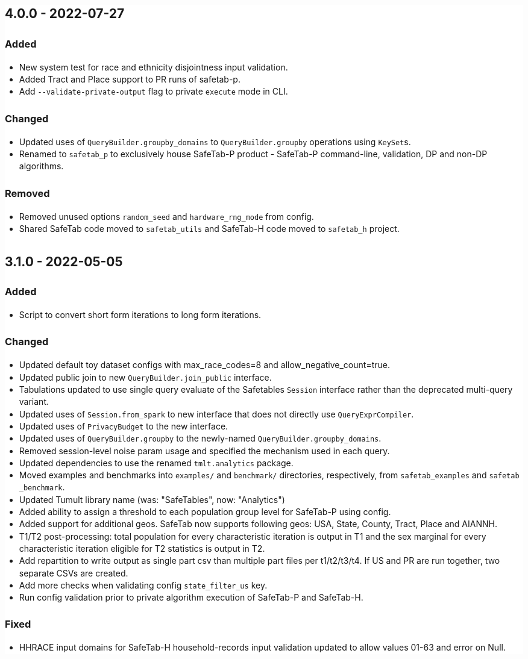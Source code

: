 ## 4.0.0 - 2022-07-27
### Added
- New system test for race and ethnicity disjointness input validation.
- Added Tract and Place support to PR runs of safetab-p.
- Add `--validate-private-output` flag to private `execute` mode in CLI.

### Changed
- Updated uses of `QueryBuilder.groupby_domains` to `QueryBuilder.groupby` operations using `KeySet`s.
- Renamed to `safetab_p` to exclusively house SafeTab-P product - SafeTab-P command-line, validation, DP and non-DP algorithms.

### Removed
- Removed unused options `random_seed` and `hardware_rng_mode` from config.
- Shared SafeTab code moved to `safetab_utils` and SafeTab-H code moved to `safetab_h` project.

## 3.1.0 - 2022-05-05
### Added
- Script to convert short form iterations to long form iterations.

### Changed
- Updated default toy dataset configs with max_race_codes=8 and allow_negative_count=true.
- Updated public join to new `QueryBuilder.join_public` interface.
- Tabulations updated to use single query evaluate of the Safetables `Session` interface rather than the deprecated multi-query variant.
- Updated uses of `Session.from_spark` to new interface that does not directly use `QueryExprCompiler`.
- Updated uses of `PrivacyBudget` to the new interface.
- Updated uses of `QueryBuilder.groupby` to the newly-named `QueryBuilder.groupby_domains`.
- Removed session-level noise param usage and specified the mechanism used in each query.
- Updated dependencies to use the renamed `tmlt.analytics` package.
- Moved examples and benchmarks into `examples/` and `benchmark/` directories, respectively, from `safetab_examples` and `safetab_benchmark`.
- Updated Tumult library name (was: "SafeTables", now: "Analytics")
- Added ability to assign a threshold to each population group level for SafeTab-P using config.
- Added support for additional geos. SafeTab now supports following geos: USA, State, County, Tract, Place and AIANNH.
- T1/T2 post-processing: total population for every characteristic iteration is output in T1 and the sex marginal for every characteristic iteration eligible for T2 statistics is output in T2.
- Add repartition to write output as single part csv than multiple part files per t1/t2/t3/t4. If US and PR are run together, two separate CSVs are created.
- Add more checks when validating config `state_filter_us` key.
- Run config validation prior to private algorithm execution of SafeTab-P and SafeTab-H.

### Fixed
- HHRACE input domains for SafeTab-H household-records input validation updated to allow values 01-63 and error on Null.
